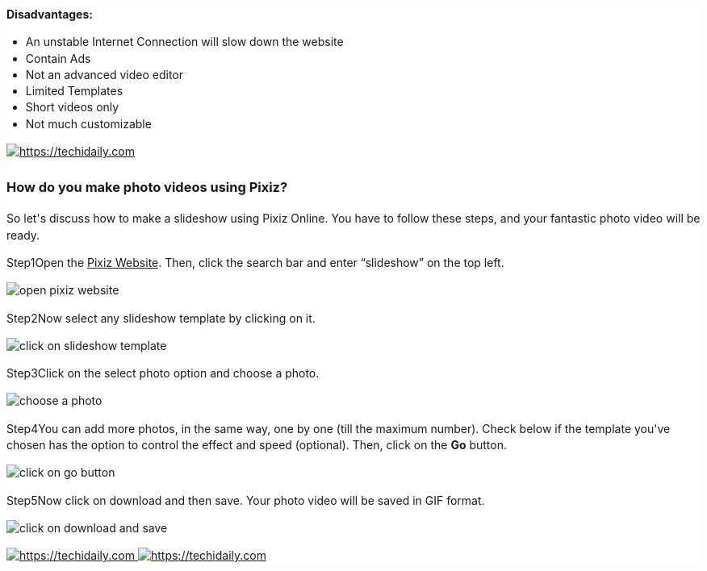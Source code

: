 **Disadvantages:**

* An unstable Internet Connection will slow down the website
* Contain Ads
* Not an advanced video editor
* Limited Templates
* Short videos only
* Not much customizable


<a href="https://appsumo.8odi.net/c/5597632/2118306/7443" target="_top" id="2118306">
  <img src="//a.impactradius-go.com/display-ad/7443-2118306" border="0" alt="https://techidaily.com" width="728" height="90"/>
</a>
<img height="0" width="0" src="https://appsumo.8odi.net/i/5597632/2118306/7443" style="position:absolute;visibility:hidden;" border="0" />


### How do you make photo videos using Pixiz?

So let's discuss how to make a slideshow using Pixiz Online. You have to follow these steps, and your fantastic photo video will be ready.

Step1Open the [Pixiz Website](https://en.pixiz.com/). Then, click the search bar and enter “slideshow” on the top left.

![open pixiz website](https://images.wondershare.com/filmora/article-images/2022/07/pixiz-photo-video-1.jpg)

Step2Now select any slideshow template by clicking on it.

![click on slideshow template](https://images.wondershare.com/filmora/article-images/2022/07/pixiz-photo-video-2.jpg)

Step3Click on the select photo option and choose a photo.

![choose a photo](https://images.wondershare.com/filmora/article-images/2022/07/pixiz-photo-video-3.jpg)

Step4You can add more photos, in the same way, one by one (till the maximum number). Check below if the template you've chosen has the option to control the effect and speed (optional). Then, click on the **Go** button.

![click on go button](https://images.wondershare.com/filmora/article-images/2022/07/pixiz-photo-video-4.jpg)

Step5Now click on download and then save. Your photo video will be saved in GIF format.

![click on download and save](https://images.wondershare.com/filmora/article-images/2022/07/pixiz-photo-video-5.jpg)


<a href="https://aligracehair.sjv.io/c/5597632/2135407/19272" target="_top" id="2135407">
  <img src="//a.impactradius-go.com/display-ad/19272-2135407" border="0" alt="https://techidaily.com" width="120" height="90"/>
</a>
<img height="0" width="0" src="https://aligracehair.sjv.io/i/5597632/2135407/19272" style="position:absolute;visibility:hidden;" border="0" />



<a href="https://aligracehair.sjv.io/c/5597632/1938693/19272" target="_top" id="1938693">
  <img src="//a.impactradius-go.com/display-ad/19272-1938693" border="0" alt="https://techidaily.com" width="300" height="90"/>
</a>
<img height="0" width="0" src="https://aligracehair.sjv.io/i/5597632/1938693/19272" style="position:absolute;visibility:hidden;" border="0" />
